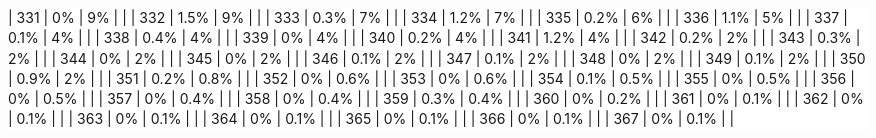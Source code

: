 | 331 | 0% | 9% |  |
| 332 | 1.5% | 9% |  |
| 333 | 0.3% | 7% |  |
| 334 | 1.2% | 7% |  |
| 335 | 0.2% | 6% |  |
| 336 | 1.1% | 5% |  |
| 337 | 0.1% | 4% |  |
| 338 | 0.4% | 4% |  |
| 339 | 0% | 4% |  |
| 340 | 0.2% | 4% |  |
| 341 | 1.2% | 4% |  |
| 342 | 0.2% | 2% |  |
| 343 | 0.3% | 2% |  |
| 344 | 0% | 2% |  |
| 345 | 0% | 2% |  |
| 346 | 0.1% | 2% |  |
| 347 | 0.1% | 2% |  |
| 348 | 0% | 2% |  |
| 349 | 0.1% | 2% |  |
| 350 | 0.9% | 2% |  |
| 351 | 0.2% | 0.8% |  |
| 352 | 0% | 0.6% |  |
| 353 | 0% | 0.6% |  |
| 354 | 0.1% | 0.5% |  |
| 355 | 0% | 0.5% |  |
| 356 | 0% | 0.5% |  |
| 357 | 0% | 0.4% |  |
| 358 | 0% | 0.4% |  |
| 359 | 0.3% | 0.4% |  |
| 360 | 0% | 0.2% |  |
| 361 | 0% | 0.1% |  |
| 362 | 0% | 0.1% |  |
| 363 | 0% | 0.1% |  |
| 364 | 0% | 0.1% |  |
| 365 | 0% | 0.1% |  |
| 366 | 0% | 0.1% |  |
| 367 | 0% | 0.1% |  |